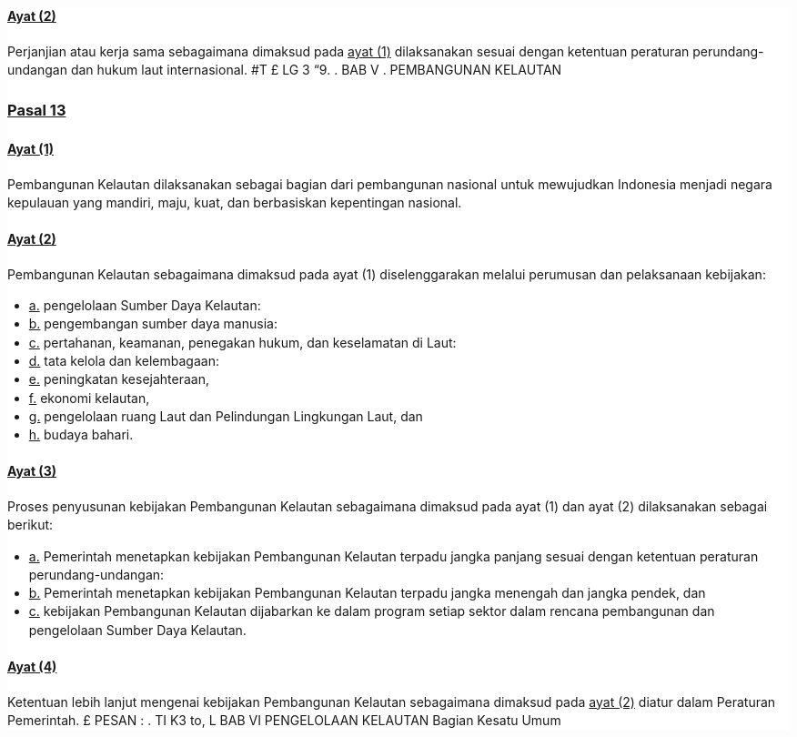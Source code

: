 #### [Ayat (2)](http://example.org/legal/peraturan/uu/2014/32/pasal/0012/versi/20141017/ayat/0002)
Perjanjian atau kerja sama sebagaimana dimaksud pada [ayat (1)](http://example.org/legal/peraturan/uu/2014/32/pasal/0012/versi/20141017/ayat/0001) dilaksanakan sesuai dengan ketentuan peraturan perundang-undangan dan hukum laut internasional. #T £ LG 3 “9. . BAB V . PEMBANGUNAN KELAUTAN


### [Pasal 13](http://example.org/legal/peraturan/uu/2014/32/pasal/0013)

#### [Ayat (1)](http://example.org/legal/peraturan/uu/2014/32/pasal/0013/versi/20141017/ayat/0001)
Pembangunan Kelautan dilaksanakan sebagai bagian dari pembangunan nasional untuk mewujudkan Indonesia menjadi negara kepulauan yang mandiri, maju, kuat, dan berbasiskan kepentingan nasional.

#### [Ayat (2)](http://example.org/legal/peraturan/uu/2014/32/pasal/0013/versi/20141017/ayat/0002)
Pembangunan Kelautan sebagaimana dimaksud pada ayat (1) diselenggarakan melalui perumusan dan pelaksanaan kebijakan:
* [a.](http://example.org/legal/peraturan/uu/2014/32/pasal/0013/versi/20141017/ayat/0002/huruf/a) pengelolaan Sumber Daya Kelautan:
* [b.](http://example.org/legal/peraturan/uu/2014/32/pasal/0013/versi/20141017/ayat/0002/huruf/b) pengembangan sumber daya manusia:
* [c.](http://example.org/legal/peraturan/uu/2014/32/pasal/0013/versi/20141017/ayat/0002/huruf/c) pertahanan, keamanan, penegakan hukum, dan keselamatan di Laut:
* [d.](http://example.org/legal/peraturan/uu/2014/32/pasal/0013/versi/20141017/ayat/0002/huruf/d) tata kelola dan kelembagaan:
* [e.](http://example.org/legal/peraturan/uu/2014/32/pasal/0013/versi/20141017/ayat/0002/huruf/e) peningkatan kesejahteraan,
* [f.](http://example.org/legal/peraturan/uu/2014/32/pasal/0013/versi/20141017/ayat/0002/huruf/f) ekonomi kelautan,
* [g.](http://example.org/legal/peraturan/uu/2014/32/pasal/0013/versi/20141017/ayat/0002/huruf/g) pengelolaan ruang Laut dan Pelindungan Lingkungan Laut, dan
* [h.](http://example.org/legal/peraturan/uu/2014/32/pasal/0013/versi/20141017/ayat/0002/huruf/h) budaya bahari.

#### [Ayat (3)](http://example.org/legal/peraturan/uu/2014/32/pasal/0013/versi/20141017/ayat/0003)
Proses penyusunan kebijakan Pembangunan Kelautan sebagaimana dimaksud pada ayat (1) dan ayat (2) dilaksanakan sebagai berikut:
* [a.](http://example.org/legal/peraturan/uu/2014/32/pasal/0013/versi/20141017/ayat/0003/huruf/a) Pemerintah menetapkan kebijakan Pembangunan Kelautan terpadu jangka panjang sesuai dengan ketentuan peraturan perundang-undangan:
* [b.](http://example.org/legal/peraturan/uu/2014/32/pasal/0013/versi/20141017/ayat/0003/huruf/b) Pemerintah menetapkan kebijakan Pembangunan Kelautan terpadu jangka menengah dan jangka pendek, dan
* [c.](http://example.org/legal/peraturan/uu/2014/32/pasal/0013/versi/20141017/ayat/0003/huruf/c) kebijakan Pembangunan Kelautan dijabarkan ke dalam program setiap sektor dalam rencana pembangunan dan pengelolaan Sumber Daya Kelautan.

#### [Ayat (4)](http://example.org/legal/peraturan/uu/2014/32/pasal/0013/versi/20141017/ayat/0004)
Ketentuan lebih lanjut mengenai kebijakan Pembangunan Kelautan sebagaimana dimaksud pada [ayat (2)](http://example.org/legal/peraturan/uu/2014/32/pasal/0013/versi/20141017/ayat/0002) diatur dalam Peraturan Pemerintah. £ PESAN : . TI K3 to, L BAB VI PENGELOLAAN KELAUTAN Bagian Kesatu Umum
